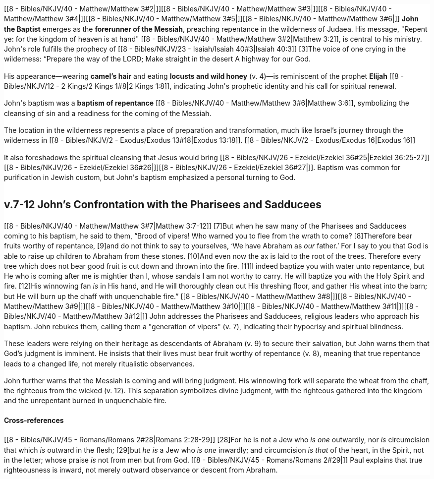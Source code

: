 [[8 - Bibles/NKJV/40 - Matthew/Matthew 3#2|]][[8 - Bibles/NKJV/40 - Matthew/Matthew 3#3|]][[8 - Bibles/NKJV/40 - Matthew/Matthew 3#4|]][[8 - Bibles/NKJV/40 - Matthew/Matthew 3#5|]][[8 - Bibles/NKJV/40 - Matthew/Matthew 3#6|]]
**John the Baptist** emerges as the **forerunner of the Messiah**, preaching repentance in the wilderness of Judaea. His message, "Repent ye: for the kingdom of heaven is at hand" [[8 - Bibles/NKJV/40 - Matthew/Matthew 3#2|Matthew 3:2]], is central to his ministry. 
John's role fulfills the prophecy of [[8 - Bibles/NKJV/23 - Isaiah/Isaiah 40#3|Isaiah 40:3]] 
	[3]The voice of one crying in the wilderness:  “Prepare the way of the LORD;  Make straight in the desert A highway for our God.

His appearance—wearing **camel’s hair** and eating **locusts and wild honey** (v. 4)—is reminiscent of the prophet **Elijah** [[8 - Bibles/NKJV/12 - 2 Kings/2 Kings 1#8|2 Kings 1:8]], indicating John's prophetic identity and his call for spiritual renewal.

John's baptism was a **baptism of repentance** [[8 - Bibles/NKJV/40 - Matthew/Matthew 3#6|Matthew 3:6]], symbolizing the cleansing of sin and a readiness for the coming of the Messiah. 

The location in the wilderness represents a place of preparation and transformation, much like Israel’s journey through the wilderness in [[8 - Bibles/NKJV/2 - Exodus/Exodus 13#18|Exodus 13:18]]. [[8 - Bibles/NKJV/2 - Exodus/Exodus 16|Exodus 16]]

It also foreshadows the spiritual cleansing that Jesus would bring [[8 - Bibles/NKJV/26 - Ezekiel/Ezekiel 36#25|Ezekiel 36:25-27]][[8 - Bibles/NKJV/26 - Ezekiel/Ezekiel 36#26|]][[8 - Bibles/NKJV/26 - Ezekiel/Ezekiel 36#27|]]. Baptism was common for purification in Jewish custom, but John's baptism emphasized a personal turning to God.

## v.7-12 John’s Confrontation with the Pharisees and Sadducees
[[8 - Bibles/NKJV/40 - Matthew/Matthew 3#7|Matthew 3:7-12]] 
	[7]But when he saw many of the Pharisees and Sadducees coming to his baptism, he said to them, “Brood of vipers! Who warned you to flee from the wrath to come?
	[8]Therefore bear fruits worthy of repentance,
	[9]and do not think to say to yourselves, ‘We have Abraham as *our* father.’ For I say to you that God is able to raise up children to Abraham from these stones.
	[10]And even now the ax is laid to the root of the trees. Therefore every tree which does not bear good fruit is cut down and thrown into the fire.
	[11]I indeed baptize you with water unto repentance, but He who is coming after me is mightier than I, whose sandals I am not worthy to carry. He will baptize you with the Holy Spirit and fire.
	[12]His winnowing fan *is* in His hand, and He will thoroughly clean out His threshing floor, and gather His wheat into the barn; but He will burn up the chaff with unquenchable fire.”
[[8 - Bibles/NKJV/40 - Matthew/Matthew 3#8|]][[8 - Bibles/NKJV/40 - Matthew/Matthew 3#9|]][[8 - Bibles/NKJV/40 - Matthew/Matthew 3#10|]][[8 - Bibles/NKJV/40 - Matthew/Matthew 3#11|]][[8 - Bibles/NKJV/40 - Matthew/Matthew 3#12|]]
John addresses the Pharisees and Sadducees, religious leaders who approach his baptism. John rebukes them, calling them a "generation of vipers" (v. 7), indicating their hypocrisy and spiritual blindness. 

These leaders were relying on their heritage as descendants of Abraham (v. 9) to secure their salvation, but John warns them that God’s judgment is imminent. He insists that their lives must bear fruit worthy of repentance (v. 8), meaning that true repentance leads to a changed life, not merely ritualistic observances.

John further warns that the Messiah is coming and will bring judgment. His winnowing fork will separate the wheat from the chaff, the righteous from the wicked (v. 12). This separation symbolizes divine judgment, with the righteous gathered into the kingdom and the unrepentant burned in unquenchable fire.
#### Cross-references
[[8 - Bibles/NKJV/45 - Romans/Romans 2#28|Romans 2:28-29]] 
	[28]For he is not a Jew who *is* *one* outwardly, nor *is* circumcision that which *is* outward in the flesh;
	[29]but *he* *is* a Jew who *is* *one* inwardly; and circumcision *is* *that* of the heart, in the Spirit, not in the letter; whose praise *is* not from men but from God.
[[8 - Bibles/NKJV/45 - Romans/Romans 2#29|]]
Paul explains that true righteousness is inward, not merely outward observance or descent from Abraham.
